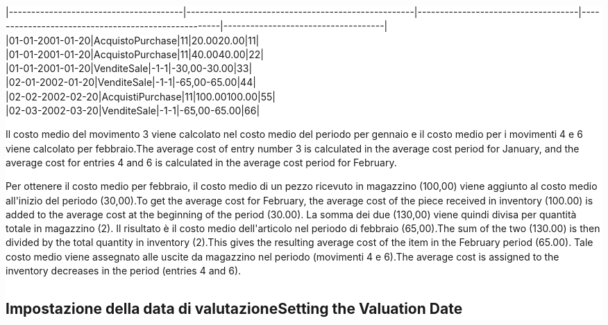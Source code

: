 |---------------------------------------|---------------------------------------------------|------------------------------------|----------------------------------------------------|------------------------------------|  
|<span data-ttu-id="ef1eb-306">01-01-20</span><span class="sxs-lookup"><span data-stu-id="ef1eb-306">01-01-20</span></span>|<span data-ttu-id="ef1eb-307">Acquisto</span><span class="sxs-lookup"><span data-stu-id="ef1eb-307">Purchase</span></span>|<span data-ttu-id="ef1eb-308">1</span><span class="sxs-lookup"><span data-stu-id="ef1eb-308">1</span></span>|<span data-ttu-id="ef1eb-309">20.00</span><span class="sxs-lookup"><span data-stu-id="ef1eb-309">20.00</span></span>|<span data-ttu-id="ef1eb-310">1</span><span class="sxs-lookup"><span data-stu-id="ef1eb-310">1</span></span>|  
|<span data-ttu-id="ef1eb-311">01-01-20</span><span class="sxs-lookup"><span data-stu-id="ef1eb-311">01-01-20</span></span>|<span data-ttu-id="ef1eb-312">Acquisto</span><span class="sxs-lookup"><span data-stu-id="ef1eb-312">Purchase</span></span>|<span data-ttu-id="ef1eb-313">1</span><span class="sxs-lookup"><span data-stu-id="ef1eb-313">1</span></span>|<span data-ttu-id="ef1eb-314">40.00</span><span class="sxs-lookup"><span data-stu-id="ef1eb-314">40.00</span></span>|<span data-ttu-id="ef1eb-315">2</span><span class="sxs-lookup"><span data-stu-id="ef1eb-315">2</span></span>|  
|<span data-ttu-id="ef1eb-316">01-01-20</span><span class="sxs-lookup"><span data-stu-id="ef1eb-316">01-01-20</span></span>|<span data-ttu-id="ef1eb-317">Vendite</span><span class="sxs-lookup"><span data-stu-id="ef1eb-317">Sale</span></span>|<span data-ttu-id="ef1eb-318">-1</span><span class="sxs-lookup"><span data-stu-id="ef1eb-318">-1</span></span>|<span data-ttu-id="ef1eb-319">-30,00</span><span class="sxs-lookup"><span data-stu-id="ef1eb-319">-30.00</span></span>|<span data-ttu-id="ef1eb-320">3</span><span class="sxs-lookup"><span data-stu-id="ef1eb-320">3</span></span>|  
|<span data-ttu-id="ef1eb-321">02-01-20</span><span class="sxs-lookup"><span data-stu-id="ef1eb-321">02-01-20</span></span>|<span data-ttu-id="ef1eb-322">Vendite</span><span class="sxs-lookup"><span data-stu-id="ef1eb-322">Sale</span></span>|<span data-ttu-id="ef1eb-323">-1</span><span class="sxs-lookup"><span data-stu-id="ef1eb-323">-1</span></span>|<span data-ttu-id="ef1eb-324">-65,00</span><span class="sxs-lookup"><span data-stu-id="ef1eb-324">-65.00</span></span>|<span data-ttu-id="ef1eb-325">4</span><span class="sxs-lookup"><span data-stu-id="ef1eb-325">4</span></span>|  
|<span data-ttu-id="ef1eb-326">02-02-20</span><span class="sxs-lookup"><span data-stu-id="ef1eb-326">02-02-20</span></span>|<span data-ttu-id="ef1eb-327">Acquisti</span><span class="sxs-lookup"><span data-stu-id="ef1eb-327">Purchase</span></span>|<span data-ttu-id="ef1eb-328">1</span><span class="sxs-lookup"><span data-stu-id="ef1eb-328">1</span></span>|<span data-ttu-id="ef1eb-329">100.00</span><span class="sxs-lookup"><span data-stu-id="ef1eb-329">100.00</span></span>|<span data-ttu-id="ef1eb-330">5</span><span class="sxs-lookup"><span data-stu-id="ef1eb-330">5</span></span>|  
|<span data-ttu-id="ef1eb-331">02-03-20</span><span class="sxs-lookup"><span data-stu-id="ef1eb-331">02-03-20</span></span>|<span data-ttu-id="ef1eb-332">Vendite</span><span class="sxs-lookup"><span data-stu-id="ef1eb-332">Sale</span></span>|<span data-ttu-id="ef1eb-333">-1</span><span class="sxs-lookup"><span data-stu-id="ef1eb-333">-1</span></span>|<span data-ttu-id="ef1eb-334">-65,00</span><span class="sxs-lookup"><span data-stu-id="ef1eb-334">-65.00</span></span>|<span data-ttu-id="ef1eb-335">6</span><span class="sxs-lookup"><span data-stu-id="ef1eb-335">6</span></span>|  

 <span data-ttu-id="ef1eb-336">Il costo medio del movimento 3 viene calcolato nel costo medio del periodo per gennaio e il costo medio per i movimenti 4 e 6 viene calcolato per febbraio.</span><span class="sxs-lookup"><span data-stu-id="ef1eb-336">The average cost of entry number 3 is calculated in the average cost period for January, and the average cost for entries 4 and 6 is calculated in the average cost period for February.</span></span>  

 <span data-ttu-id="ef1eb-337">Per ottenere il costo medio per febbraio, il costo medio di un pezzo ricevuto in magazzino (100,00) viene aggiunto al costo medio all'inizio del periodo (30,00).</span><span class="sxs-lookup"><span data-stu-id="ef1eb-337">To get the average cost for February, the average cost of the piece received in inventory (100.00) is added to the average cost at the beginning of the period (30.00).</span></span> <span data-ttu-id="ef1eb-338">La somma dei due (130,00) viene quindi divisa per quantità totale in magazzino (2). Il risultato è il costo medio dell'articolo nel periodo di febbraio (65,00).</span><span class="sxs-lookup"><span data-stu-id="ef1eb-338">The sum of the two (130.00) is then divided by the total quantity in inventory (2).This gives the resulting average cost of the item in the February period (65.00).</span></span> <span data-ttu-id="ef1eb-339">Tale costo medio viene assegnato alle uscite da magazzino nel periodo (movimenti 4 e 6).</span><span class="sxs-lookup"><span data-stu-id="ef1eb-339">The average cost is assigned to the inventory decreases in the period (entries 4 and 6).</span></span>  

## <a name="setting-the-valuation-date"></a><span data-ttu-id="ef1eb-340">Impostazione della data di valutazione</span><span class="sxs-lookup"><span data-stu-id="ef1eb-340">Setting the Valuation Date</span></span>  